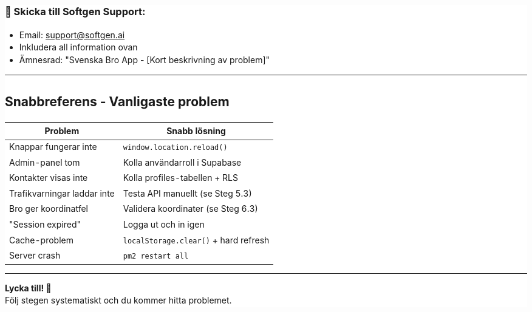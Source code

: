 ### 📧 Skicka till Softgen Support:
- Email: support@softgen.ai
- Inkludera all information ovan
- Ämnesrad: "Svenska Bro App - [Kort beskrivning av problem]"

---

## Snabbreferens - Vanligaste problem

| Problem | Snabb lösning |
|---------|--------------|
| Knappar fungerar inte | `window.location.reload()` |
| Admin-panel tom | Kolla användarroll i Supabase |
| Kontakter visas inte | Kolla profiles-tabellen + RLS |
| Trafikvarningar laddar inte | Testa API manuellt (se Steg 5.3) |
| Bro ger koordinatfel | Validera koordinater (se Steg 6.3) |
| "Session expired" | Logga ut och in igen |
| Cache-problem | `localStorage.clear()` + hard refresh |
| Server crash | `pm2 restart all` |

---

**Lycka till! 🚀**  
Följ stegen systematiskt och du kommer hitta problemet.
